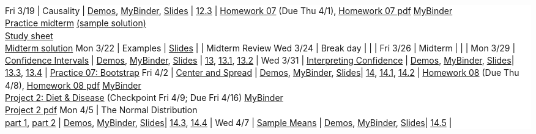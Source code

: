Fri 3/19 |  Causality | [Demos](https://hub.ydata123.org/hub/user-redirect/interact?account=YData123&repo=sds123-sp21&branch=master&path=demos/lec20.ipynb), [MyBinder](https://mybinder.org/v2/gh/YData123/sds123-sp21/master?filepath=%2Fdemos%2Flec20.ipynb), [Slides](https://github.com/YData123/sds123-sp21/raw/master/lectures/ydata_lecture_20.pdf) | [12.3](https://www.inferentialthinking.com/chapters/12/3/causality.html) | [Homework 07](https://hub.ydata123.org/hub/user-redirect/interact?account=YData123&repo=sds123-sp21&branch=master&path=hw/hw07/hw07.ipynb) (Due Thu 4/1), [Homework 07 pdf](https://github.com/YData123/sds123-sp21/raw/master/hw/hw07/hw07.pdf) [MyBinder](https://mybinder.org/v2/gh/YData123/sds123-sp21/master?filepath=%2Fhw%2Fhw07%2Fhw07.ipynb)  <br> [Practice midterm](https://github.com/YData123/sds123-sp21/raw/master/exams/ydata-midterm-sp19.pdf) [(sample solution)](https://github.com/YData123/sds123-sp21/raw/master/exams/ydata-midterm-sp19_solutions.pdf) <br> [Study sheet](https://github.com/YData123/sds123-sp21/raw/master/exams/ydata-sp21-midterm-guide.pdf) <br> [Midterm solution](https://github.com/YData123/sds123-sp21/raw/master/exams/ydata-midterm-sp21_solutions.pdf)
Mon 3/22 |  Examples |  [Slides](https://github.com/YData123/sds123-sp21/raw/master/lectures/ydata_lecture_21.pdf) |  | Midterm Review
Wed 3/24 | Break day    |        |  |
Fri 3/26 | Midterm | | |
Mon 3/29 | [Confidence Intervals](https://yale.hosted.panopto.com/Panopto/Pages/Viewer.aspx?id=b87bc958-b267-4b75-a95e-ab7000fc27ae) | [Demos](https://hub.ydata123.org/hub/user-redirect/interact?account=YData123&repo=sds123-sp21&branch=master&path=demos/lec23.ipynb), [MyBinder](https://mybinder.org/v2/gh/YData123/sds123-sp21/master?filepath=%2Fdemos%2Flec23.ipynb), [Slides](https://github.com/YData123/sds123-sp21/raw/master/lectures/ydata_lecture_23.pdf) | [13](https://www.inferentialthinking.com/chapters/13/estimation.html), [13.1](https://www.inferentialthinking.com/chapters/13/1/percentiles.html), [13.2](https://www.inferentialthinking.com/chapters/13/2/bootstrap.html) |
Wed 3/31 |    [Interpreting Confidence](https://yale.hosted.panopto.com/Panopto/Pages/Viewer.aspx?id=9cdc6c3f-7683-411c-8905-ab84010bce27) | [Demos](https://hub.ydata123.org/hub/user-redirect/interact?account=YData123&repo=sds123-sp21&branch=master&path=demos/lec24.ipynb), [MyBinder](https://mybinder.org/v2/gh/YData123/sds123-sp21/master?filepath=%2Fdemos%2Flec24.ipynb), [Slides](https://github.com/YData123/sds123-sp21/raw/master/lectures/ydata_lecture_24.pdf)| [13.3](https://www.inferentialthinking.com/chapters/13/3/confidence-intervals.html), [13.4](https://www.inferentialthinking.com/chapters/13/4/using-confidence-intervals.html) | [Practice 07: Bootstrap](https://hub.ydata123.org/hub/user-redirect/interact?account=YData123&repo=sds123-sp21&branch=master&path=practice_exercises/practice07/practice07.ipynb)
Fri 4/2 |  [Center and Spread](https://yale.hosted.panopto.com/Panopto/Pages/Viewer.aspx?id=8cc25bcc-ffde-433d-94c6-ab8400ea637a)  | [Demos](https://hub.ydata123.org/hub/user-redirect/interact?account=YData123&repo=sds123-sp21&branch=master&path=demos/lec25.ipynb), [MyBinder](https://mybinder.org/v2/gh/YData123/sds123-sp21/master?filepath=%2Fdemos%2Flec25.ipynb), [Slides](https://github.com/YData123/sds123-sp21/raw/master/lectures/ydata_lecture_25.pdf)| [14](https://www.inferentialthinking.com/chapters/14/why-the-mean-matters.html), [14.1](https://www.inferentialthinking.com/chapters/14/1/properties-of-the-mean.html), [14.2](https://www.inferentialthinking.com/chapters/14/2/variability.html) | [Homework 08](https://hub.ydata123.org/hub/user-redirect/interact?account=YData123&repo=sds123-sp21&branch=master&path=hw/hw08/hw08.ipynb) (Due Thu 4/8), [Homework 08 pdf](https://github.com/YData123/sds123-sp21/raw/master/hw/hw08/hw08.pdf) [MyBinder](https://mybinder.org/v2/gh/YData123/sds123-sp21/master?filepath=%2Fhw%2Fhw08%2Fhw08.ipynb) <br> [Project 2: Diet & Disease](https://hub.ydata123.org/hub/user-redirect/interact?account=YData123&repo=sds123-sp21&branch=master&path=projects/project2/project2.ipynb) (Checkpoint Fri 4/9; Due Fri 4/16) [MyBinder](https://mybinder.org/v2/gh/YData123/sds123-sp21/master?filepath=%2Fprojects%2Fproject2%2Fproject2.ipynb) <br> [Project 2 pdf](https://github.com/YData123/sds123-sp21/raw/master/projects/project2/project2.pdf)
Mon 4/5 | The Normal Distribution <br> [part 1](https://yale.hosted.panopto.com/Panopto/Pages/Viewer.aspx?id=9b8b88c8-48a0-41c1-8635-ab8a012e3c5c), [part 2](https://yale.hosted.panopto.com/Panopto/Pages/Viewer.aspx?id=a4a570ab-aa93-4cc6-98b8-ab8a011291ee) | [Demos](https://hub.ydata123.org/hub/user-redirect/interact?account=YData123&repo=sds123-sp21&branch=master&path=demos/lec26.ipynb), [MyBinder](https://mybinder.org/v2/gh/YData123/sds123-sp21/master?filepath=%2Fdemos%2Flec26.ipynb), [Slides](https://github.com/YData123/sds123-sp21/raw/master/lectures/ydata_lecture_26.pdf)| [14.3](https://www.inferentialthinking.com/chapters/14/3/sd-and-the-normal-curve.html), [14.4](https://www.inferentialthinking.com/chapters/14/4/central-limit-theorem.html) |
Wed 4/7 |  [Sample Means](https://yale.hosted.panopto.com/Panopto/Pages/Viewer.aspx?id=4ed461b1-32d7-49ef-96f4-ab8600fcf059) | [Demos](https://hub.ydata123.org/hub/user-redirect/interact?account=YData123&repo=sds123-sp21&branch=master&path=demos/lec27.ipynb), [MyBinder](https://mybinder.org/v2/gh/YData123/sds123-sp21/master?filepath=%2Fdemos%2Flec27.ipynb), [Slides](https://github.com/YData123/sds123-sp21/raw/master/lectures/ydata_lecture_27.pdf)| [14.5](https://www.inferentialthinking.com/chapters/14/5/variability-of-the-sample-mean.html) |